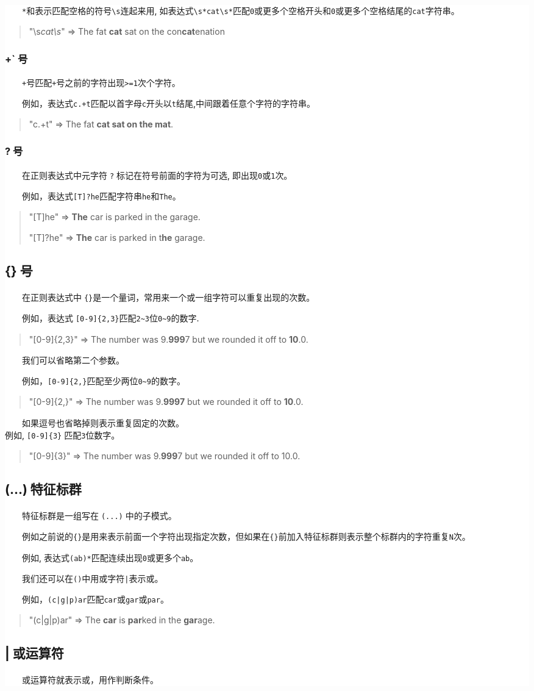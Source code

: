 　　​`*`​和表示匹配空格的符号`\s`​连起来用, 如表达式`\s*cat\s*`​匹配`0`​或更多个空格开头和`0`​或更多个空格结尾的`cat`​字符串。

> "\s*cat\s*" => The fat **cat** sat on the con**cat**enation

### +` 号

　　​`+`​号匹配`+`​号之前的字符出现`>=1`​次个字符。

　　例如，表达式`c.+t`​ 匹配以首字母`c`​开头以`t`​结尾,中间跟着任意个字符的字符串。

> "c.+t" => The fat **cat sat  on the mat**.

### ?​ 号

　　在正则表达式中元字符 `?`​ 标记在符号前面的字符为可选, 即出现`0`​或`1`​次。

　　例如，表达式`[T]?he`​匹配字符串`he`​和`The`​。

> "[T]he" => **The** car is parked in the garage.
>
> "[T]?he" => **The** car is parked in t**he** garage.

## {}​ 号

　　在正则表达式中 `{}`​ 是一个量词，常用来一个或一组字符可以重复出现的次数。

　　例如，表达式 `[0-9]{2,3}`​ 匹配`2~3`​位`0~9`​的数字.

> "[0-9]{2,3}" => The number was 9.**999**7 but we rounded it off to **10**.0.

　　我们可以省略第二个参数。

　　例如，`[0-9]{2,}`​匹配至少两位`0~9`​的数字。

> "[0-9]{2,}" => The number was 9.**9997** but we rounded it off to **10**.0.

　　如果逗号也省略掉则表示重复固定的次数。  
例如, `[0-9]{3}`​ 匹配`3`​位数字。

> "[0-9]{3}" => The number was 9.**999**7 but we rounded it off to 10.0.

## (...)​ 特征标群

　　特征标群是一组写在 `(...)`​ 中的子模式。

　　例如之前说的`{}`​是用来表示前面一个字符出现指定次数，但如果在`{}`​前加入特征标群则表示整个标群内的字符重复`N`​次。

　　例如, 表达式`(ab)*`​匹配连续出现`0`​或更多个`ab`​。

　　我们还可以在`()`​中用或字符`|`​表示或。

　　例如，`(c|g|p)ar`​匹配`car`​或`gar`​或`par`​。

> "(c|g|p)ar" => The **car** is **par**ked in the **gar**age.

## |​ 或运算符

　　或运算符就表示或，用作判断条件。
